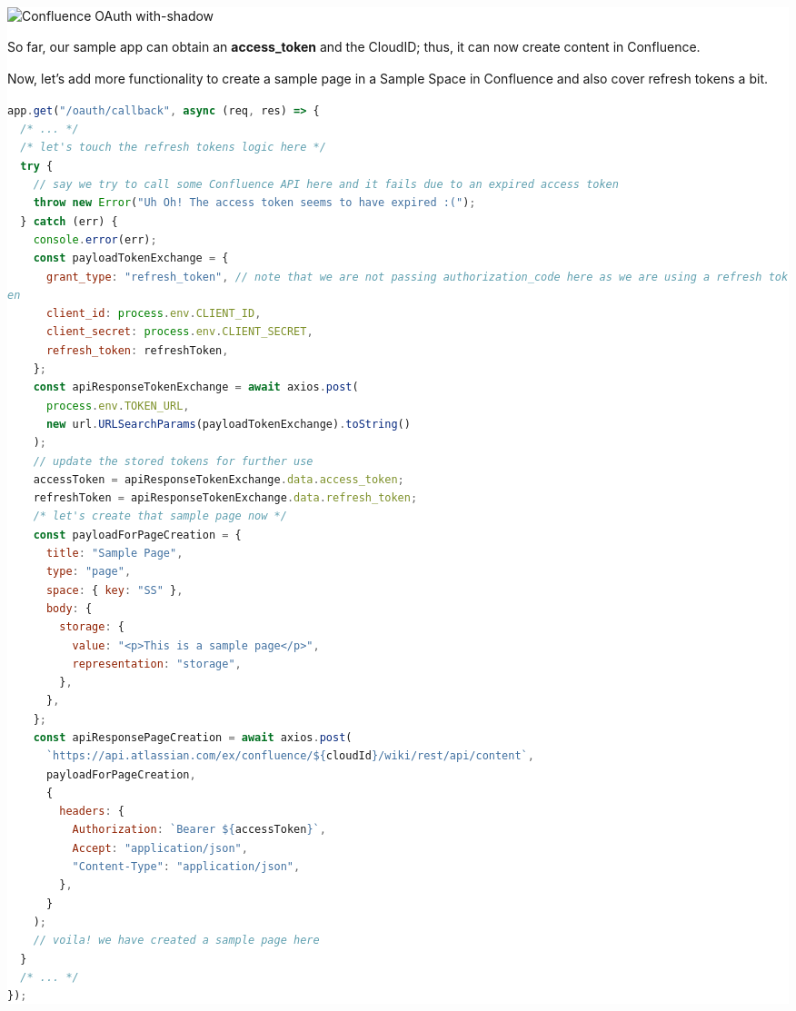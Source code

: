 ![Confluence OAuth with-shadow](confluence-oauth-12.png "Confluence OAuth")

So far, our sample app can obtain an **access_token** and the CloudID; thus, it can now create content in Confluence.

Now, let’s add more functionality to create a sample page in a Sample Space in Confluence and also cover refresh tokens a bit.

```js
app.get("/oauth/callback", async (req, res) => {
  /* ... */
  /* let's touch the refresh tokens logic here */
  try {
    // say we try to call some Confluence API here and it fails due to an expired access token
    throw new Error("Uh Oh! The access token seems to have expired :(");
  } catch (err) {
    console.error(err);
    const payloadTokenExchange = {
      grant_type: "refresh_token", // note that we are not passing authorization_code here as we are using a refresh token
      client_id: process.env.CLIENT_ID,
      client_secret: process.env.CLIENT_SECRET,
      refresh_token: refreshToken,
    };
    const apiResponseTokenExchange = await axios.post(
      process.env.TOKEN_URL,
      new url.URLSearchParams(payloadTokenExchange).toString()
    );
    // update the stored tokens for further use
    accessToken = apiResponseTokenExchange.data.access_token;
    refreshToken = apiResponseTokenExchange.data.refresh_token;
    /* let's create that sample page now */
    const payloadForPageCreation = {
      title: "Sample Page",
      type: "page",
      space: { key: "SS" },
      body: {
        storage: {
          value: "<p>This is a sample page</p>",
          representation: "storage",
        },
      },
    };
    const apiResponsePageCreation = await axios.post(
      `https://api.atlassian.com/ex/confluence/${cloudId}/wiki/rest/api/content`,
      payloadForPageCreation,
      {
        headers: {
          Authorization: `Bearer ${accessToken}`,
          Accept: "application/json",
          "Content-Type": "application/json",
        },
      }
    );
    // voila! we have created a sample page here
  }
  /* ... */
});
```
